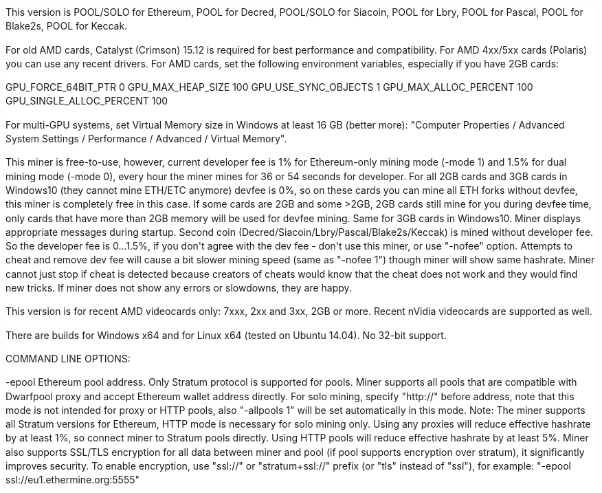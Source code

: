 

This version is POOL/SOLO for Ethereum, POOL for Decred, POOL/SOLO for Siacoin, POOL for Lbry, POOL for Pascal, POOL for Blake2s, POOL for Keccak.

For old AMD cards, Catalyst (Crimson) 15.12 is required for best performance and compatibility.
For AMD 4xx/5xx cards (Polaris) you can use any recent drivers.
For AMD cards, set the following environment variables, especially if you have 2GB cards:

GPU_FORCE_64BIT_PTR 0
GPU_MAX_HEAP_SIZE 100
GPU_USE_SYNC_OBJECTS 1
GPU_MAX_ALLOC_PERCENT 100
GPU_SINGLE_ALLOC_PERCENT 100

For multi-GPU systems, set Virtual Memory size in Windows at least 16 GB (better more):
"Computer Properties / Advanced System Settings / Performance / Advanced / Virtual Memory".

This miner is free-to-use, however, current developer fee is 1% for Ethereum-only mining mode (-mode 1) and 1.5% for dual mining mode (-mode 0), every hour the miner mines for 36 or 54 seconds for developer. 
For all 2GB cards and 3GB cards in Windows10 (they cannot mine ETH/ETC anymore) devfee is 0%, so on these cards you can mine all ETH forks without devfee, this miner is completely free in this case.
If some cards are 2GB and some >2GB, 2GB cards still mine for you during devfee time, only cards that have more than 2GB memory will be used for devfee mining. Same for 3GB cards in Windows10. Miner displays appropriate messages during startup.
Second coin (Decred/Siacoin/Lbry/Pascal/Blake2s/Keccak) is mined without developer fee.
So the developer fee is 0...1.5%, if you don't agree with the dev fee - don't use this miner, or use "-nofee" option.
Attempts to cheat and remove dev fee will cause a bit slower mining speed (same as "-nofee 1") though miner will show same hashrate. 
Miner cannot just stop if cheat is detected because creators of cheats would know that the cheat does not work and they would find new tricks. If miner does not show any errors or slowdowns, they are happy.

This version is for recent AMD videocards only: 7xxx, 2xx and 3xx, 2GB or more. Recent nVidia videocards are supported as well.

There are builds for Windows x64 and for Linux x64 (tested on Ubuntu 14.04). No 32-bit support. 



COMMAND LINE OPTIONS:

-epool 	Ethereum pool address. Only Stratum protocol is supported for pools. Miner supports all pools that are compatible with Dwarfpool proxy and accept Ethereum wallet address directly.
	For solo mining, specify "http://" before address, note that this mode is not intended for proxy or HTTP pools, also "-allpools 1" will be set automatically in this mode.
	Note: The miner supports all Stratum versions for Ethereum, HTTP mode is necessary for solo mining only. 
	Using any proxies will reduce effective hashrate by at least 1%, so connect miner to Stratum pools directly. Using HTTP pools will reduce effective hashrate by at least 5%.
	Miner also supports SSL/TLS encryption for all data between miner and pool (if pool supports encryption over stratum), it significantly improves security.
	To enable encryption, use "ssl://" or "stratum+ssl://" prefix (or "tls" instead of "ssl"), for example: "-epool ssl://eu1.ethermine.org:5555"
